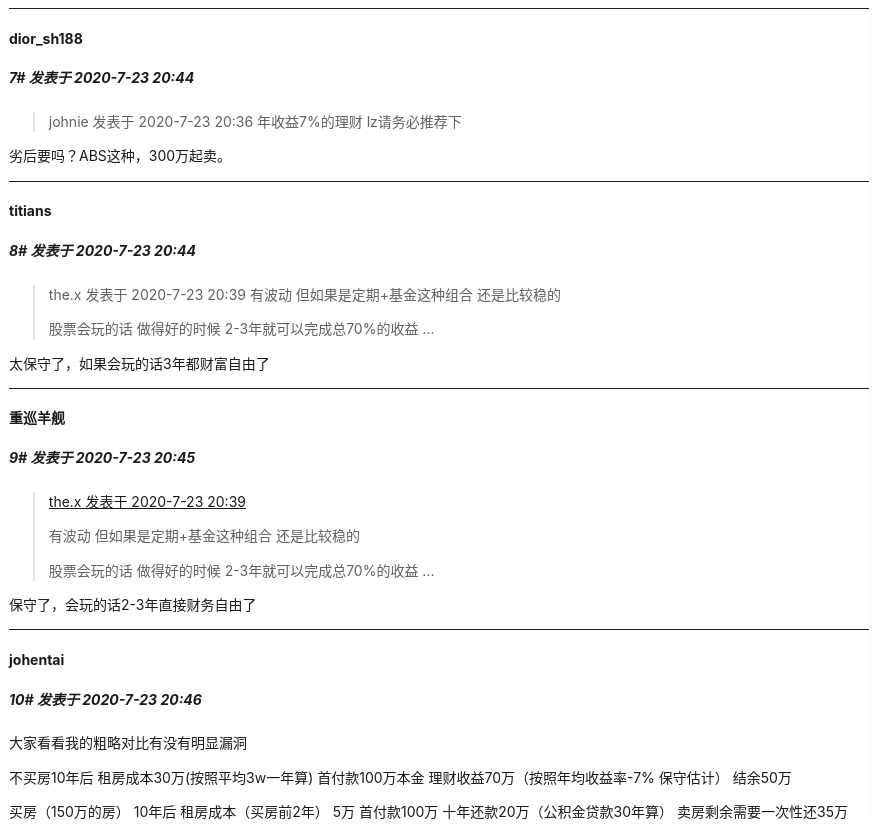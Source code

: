 
-----

####  dior_sh188  
##### 7#       发表于 2020-7-23 20:44


<blockquote>johnie 发表于 2020-7-23 20:36
年收益7%的理财 lz请务必推荐下</blockquote>
劣后要吗？ABS这种，300万起卖。


-----

####  titians  
##### 8#       发表于 2020-7-23 20:44


<blockquote>the.x 发表于 2020-7-23 20:39
有波动 但如果是定期+基金这种组合 还是比较稳的

股票会玩的话 做得好的时候 2-3年就可以完成总70%的收益 ...</blockquote>
太保守了，如果会玩的话3年都财富自由了


-----

####  重巡羊舰  
##### 9#       发表于 2020-7-23 20:45


<blockquote><a href="httphttps://bbs.saraba1st.com/2b/forum.php?mod=redirect&amp;goto=findpost&amp;pid=48197047&amp;ptid=1950929" target="_blank">the.x 发表于 2020-7-23 20:39</a>

有波动 但如果是定期+基金这种组合 还是比较稳的

股票会玩的话 做得好的时候 2-3年就可以完成总70%的收益 ...</blockquote>
保守了，会玩的话2-3年直接财务自由了


-----

####  johentai  
##### 10#       发表于 2020-7-23 20:46


大家看看我的粗略对比有没有明显漏洞

不买房10年后
租房成本30万(按照平均3w一年算)
首付款100万本金 理财收益70万（按照年均收益率-7% 保守估计）
结余50万


买房（150万的房） 10年后
租房成本（买房前2年） 5万
首付款100万
十年还款20万（公积金贷款30年算）
卖房剩余需要一次性还35万
